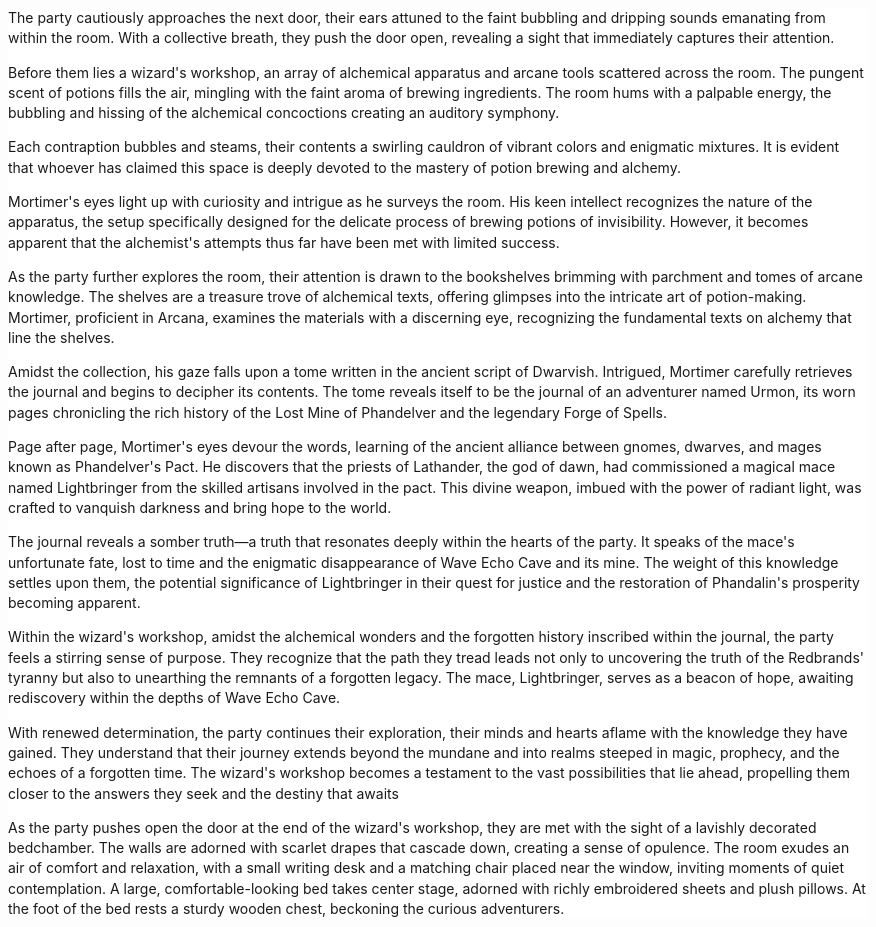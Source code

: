 The party cautiously approaches the next door, their ears attuned to the faint bubbling and dripping sounds emanating from within the room. With a collective breath, they push the door open, revealing a sight that immediately captures their attention.

Before them lies a wizard's workshop, an array of alchemical apparatus and arcane tools scattered across the room. The pungent scent of potions fills the air, mingling with the faint aroma of brewing ingredients. The room hums with a palpable energy, the bubbling and hissing of the alchemical concoctions creating an auditory symphony.

Each contraption bubbles and steams, their contents a swirling cauldron of vibrant colors and enigmatic mixtures. It is evident that whoever has claimed this space is deeply devoted to the mastery of potion brewing and alchemy.

Mortimer's eyes light up with curiosity and intrigue as he surveys the room. His keen intellect recognizes the nature of the apparatus, the setup specifically designed for the delicate process of brewing potions of invisibility. However, it becomes apparent that the alchemist's attempts thus far have been met with limited success.

As the party further explores the room, their attention is drawn to the bookshelves brimming with parchment and tomes of arcane knowledge. The shelves are a treasure trove of alchemical texts, offering glimpses into the intricate art of potion-making. Mortimer, proficient in Arcana, examines the materials with a discerning eye, recognizing the fundamental texts on alchemy that line the shelves.

Amidst the collection, his gaze falls upon a tome written in the ancient script of Dwarvish. Intrigued, Mortimer carefully retrieves the journal and begins to decipher its contents. The tome reveals itself to be the journal of an adventurer named Urmon, its worn pages chronicling the rich history of the Lost Mine of Phandelver and the legendary Forge of Spells.

Page after page, Mortimer's eyes devour the words, learning of the ancient alliance between gnomes, dwarves, and mages known as Phandelver's Pact. He discovers that the priests of Lathander, the god of dawn, had commissioned a magical mace named Lightbringer from the skilled artisans involved in the pact. This divine weapon, imbued with the power of radiant light, was crafted to vanquish darkness and bring hope to the world.

The journal reveals a somber truth—a truth that resonates deeply within the hearts of the party. It speaks of the mace's unfortunate fate, lost to time and the enigmatic disappearance of Wave Echo Cave and its mine. The weight of this knowledge settles upon them, the potential significance of Lightbringer in their quest for justice and the restoration of Phandalin's prosperity becoming apparent.

Within the wizard's workshop, amidst the alchemical wonders and the forgotten history inscribed within the journal, the party feels a stirring sense of purpose. They recognize that the path they tread leads not only to uncovering the truth of the Redbrands' tyranny but also to unearthing the remnants of a forgotten legacy. The mace, Lightbringer, serves as a beacon of hope, awaiting rediscovery within the depths of Wave Echo Cave.

With renewed determination, the party continues their exploration, their minds and hearts aflame with the knowledge they have gained. They understand that their journey extends beyond the mundane and into realms steeped in magic, prophecy, and the echoes of a forgotten time. The wizard's workshop becomes a testament to the vast possibilities that lie ahead, propelling them closer to the answers they seek and the destiny that awaits

As the party pushes open the door at the end of the wizard's workshop, they are met with the sight of a lavishly decorated bedchamber. The walls are adorned with scarlet drapes that cascade down, creating a sense of opulence. The room exudes an air of comfort and relaxation, with a small writing desk and a matching chair placed near the window, inviting moments of quiet contemplation. A large, comfortable-looking bed takes center stage, adorned with richly embroidered sheets and plush pillows. At the foot of the bed rests a sturdy wooden chest, beckoning the curious adventurers.
